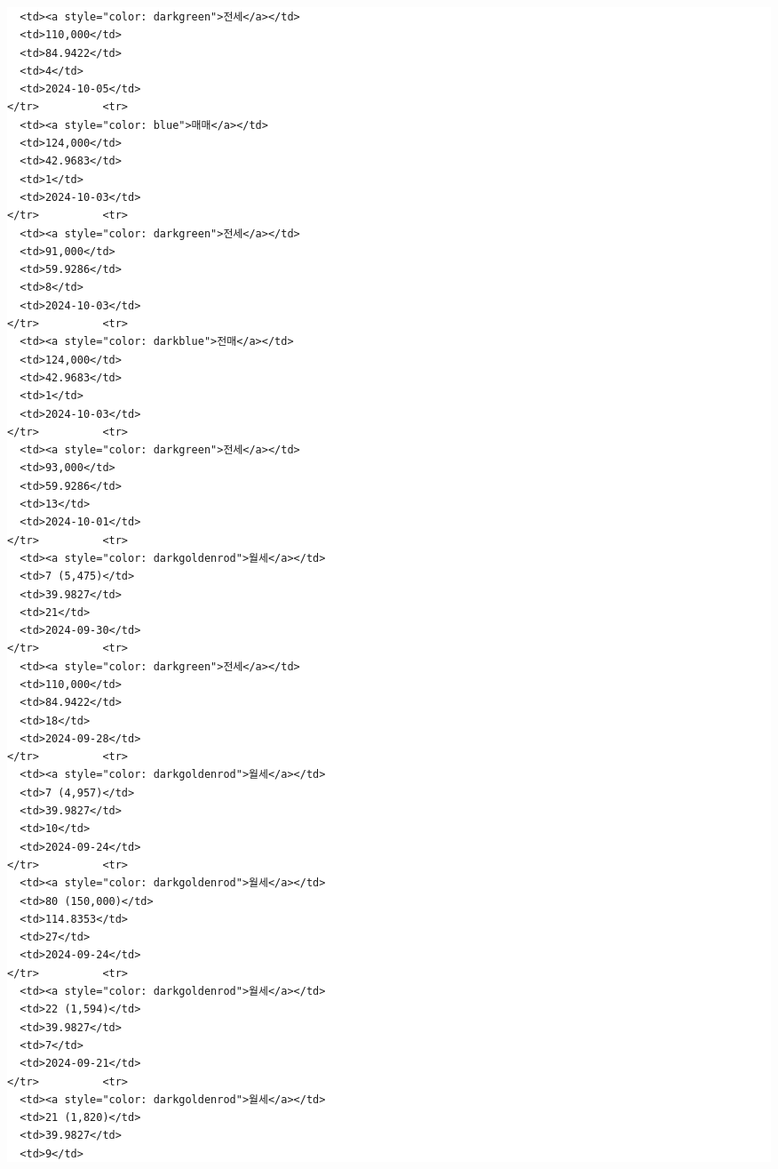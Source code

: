       <td><a style="color: darkgreen">전세</a></td>
      <td>110,000</td>
      <td>84.9422</td>
      <td>4</td>
      <td>2024-10-05</td>
    </tr>          <tr>
      <td><a style="color: blue">매매</a></td>
      <td>124,000</td>
      <td>42.9683</td>
      <td>1</td>
      <td>2024-10-03</td>
    </tr>          <tr>
      <td><a style="color: darkgreen">전세</a></td>
      <td>91,000</td>
      <td>59.9286</td>
      <td>8</td>
      <td>2024-10-03</td>
    </tr>          <tr>
      <td><a style="color: darkblue">전매</a></td>
      <td>124,000</td>
      <td>42.9683</td>
      <td>1</td>
      <td>2024-10-03</td>
    </tr>          <tr>
      <td><a style="color: darkgreen">전세</a></td>
      <td>93,000</td>
      <td>59.9286</td>
      <td>13</td>
      <td>2024-10-01</td>
    </tr>          <tr>
      <td><a style="color: darkgoldenrod">월세</a></td>
      <td>7 (5,475)</td>
      <td>39.9827</td>
      <td>21</td>
      <td>2024-09-30</td>
    </tr>          <tr>
      <td><a style="color: darkgreen">전세</a></td>
      <td>110,000</td>
      <td>84.9422</td>
      <td>18</td>
      <td>2024-09-28</td>
    </tr>          <tr>
      <td><a style="color: darkgoldenrod">월세</a></td>
      <td>7 (4,957)</td>
      <td>39.9827</td>
      <td>10</td>
      <td>2024-09-24</td>
    </tr>          <tr>
      <td><a style="color: darkgoldenrod">월세</a></td>
      <td>80 (150,000)</td>
      <td>114.8353</td>
      <td>27</td>
      <td>2024-09-24</td>
    </tr>          <tr>
      <td><a style="color: darkgoldenrod">월세</a></td>
      <td>22 (1,594)</td>
      <td>39.9827</td>
      <td>7</td>
      <td>2024-09-21</td>
    </tr>          <tr>
      <td><a style="color: darkgoldenrod">월세</a></td>
      <td>21 (1,820)</td>
      <td>39.9827</td>
      <td>9</td>